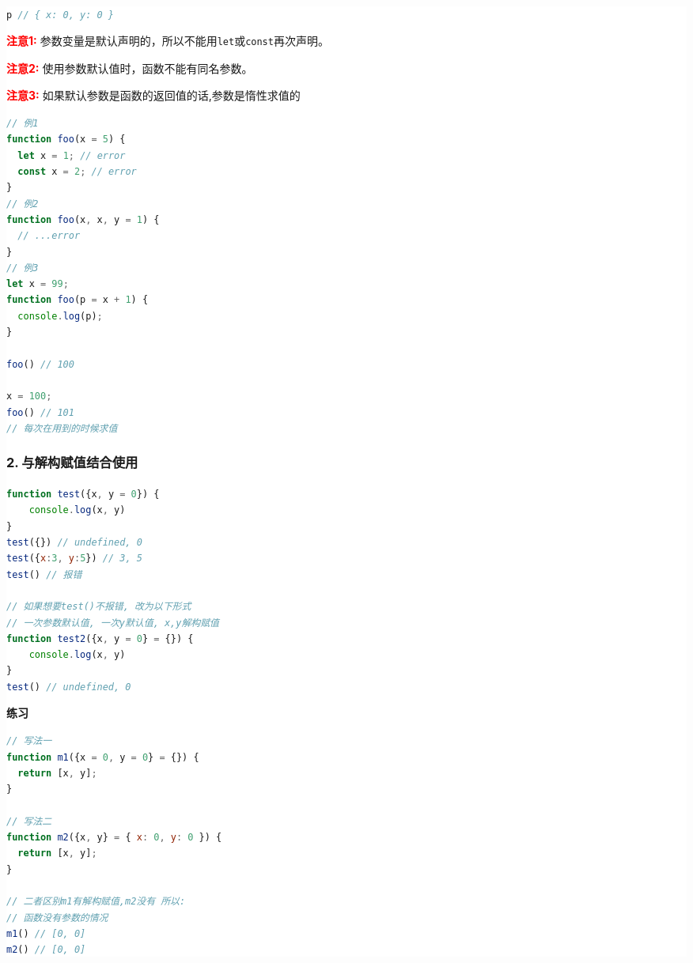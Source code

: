 ```js
p // { x: 0, y: 0 }
```

**<span style='color:red'>注意1:</span>** 参数变量是默认声明的，所以不能用`let`或`const`再次声明。

**<span style='color:red'>注意2:</span>** 使用参数默认值时，函数不能有同名参数。

**<span style='color:red'>注意3:</span>** 如果默认参数是函数的返回值的话,参数是惰性求值的

```js
// 例1
function foo(x = 5) {
  let x = 1; // error
  const x = 2; // error
}
// 例2
function foo(x, x, y = 1) {
  // ...error
}
// 例3
let x = 99;
function foo(p = x + 1) {
  console.log(p);
}

foo() // 100

x = 100;
foo() // 101
// 每次在用到的时候求值
```

### 2. 与解构赋值结合使用

```js
function test({x, y = 0}) {
    console.log(x, y)
}
test({}) // undefined, 0
test({x:3, y:5}) // 3, 5
test() // 报错

// 如果想要test()不报错, 改为以下形式
// 一次参数默认值, 一次y默认值, x,y解构赋值
function test2({x, y = 0} = {}) {
    console.log(x, y)
}
test() // undefined, 0
```

**练习**

```js
// 写法一
function m1({x = 0, y = 0} = {}) {
  return [x, y];
}

// 写法二
function m2({x, y} = { x: 0, y: 0 }) {
  return [x, y];
}

// 二者区别m1有解构赋值,m2没有 所以:
// 函数没有参数的情况
m1() // [0, 0]
m2() // [0, 0]
```

  [keyA]: 'valueA',
  [keyB]: 'valueB'
  [mySymmbol]: 'test'